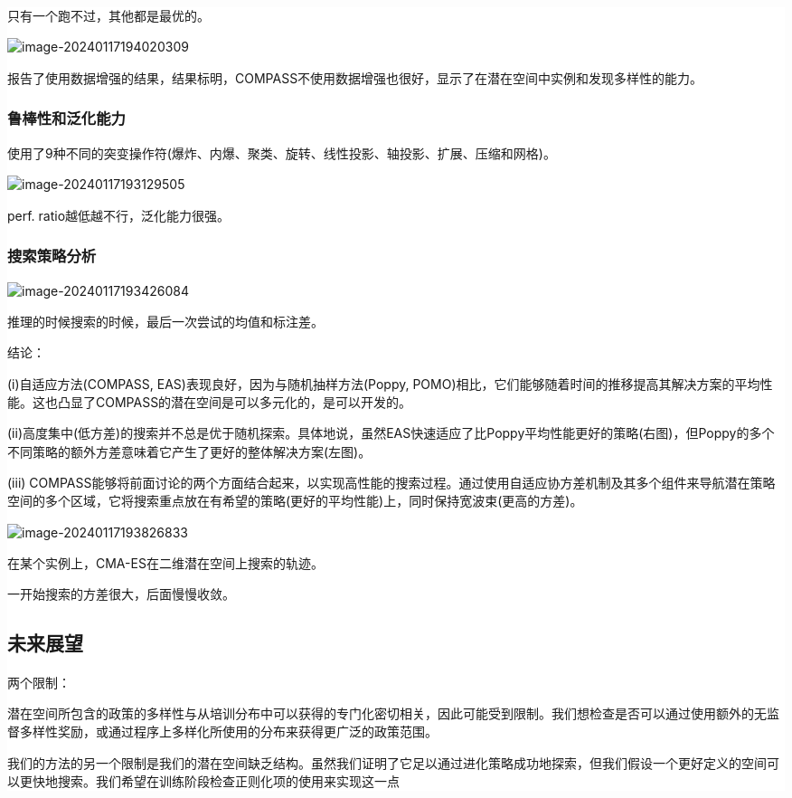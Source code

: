 只有一个跑不过，其他都是最优的。

![image-20240117194020309]({{site.url}}/img/2024-1-17-NIPS23-Combinatorial-Optimization-with-Policy-Adaptation-using-Latent-Space-Search/image-20240117194020309.png)

报告了使用数据增强的结果，结果标明，COMPASS不使用数据增强也很好，显示了在潜在空间中实例和发现多样性的能力。



### 鲁棒性和泛化能力

使用了9种不同的突变操作符(爆炸、内爆、聚类、旋转、线性投影、轴投影、扩展、压缩和网格)。

![image-20240117193129505]({{site.url}}/img/2024-1-17-NIPS23-Combinatorial-Optimization-with-Policy-Adaptation-using-Latent-Space-Search/image-20240117193129505.png)

perf. ratio越低越不行，泛化能力很强。

### 搜索策略分析

![image-20240117193426084]({{site.url}}/img/2024-1-17-NIPS23-Combinatorial-Optimization-with-Policy-Adaptation-using-Latent-Space-Search/image-20240117193426084.png)

推理的时候搜索的时候，最后一次尝试的均值和标注差。

结论：

(i)自适应方法(COMPASS, EAS)表现良好，因为与随机抽样方法(Poppy, POMO)相比，它们能够随着时间的推移提高其解决方案的平均性能。这也凸显了COMPASS的潜在空间是可以多元化的，是可以开发的。

(ii)高度集中(低方差)的搜索并不总是优于随机探索。具体地说，虽然EAS快速适应了比Poppy平均性能更好的策略(右图)，但Poppy的多个不同策略的额外方差意味着它产生了更好的整体解决方案(左图)。

(iii) COMPASS能够将前面讨论的两个方面结合起来，以实现高性能的搜索过程。通过使用自适应协方差机制及其多个组件来导航潜在策略空间的多个区域，它将搜索重点放在有希望的策略(更好的平均性能)上，同时保持宽波束(更高的方差)。

![image-20240117193826833]({{site.url}}/img/2024-1-17-NIPS23-Combinatorial-Optimization-with-Policy-Adaptation-using-Latent-Space-Search/image-20240117193826833.png)

在某个实例上，CMA-ES在二维潜在空间上搜索的轨迹。

一开始搜索的方差很大，后面慢慢收敛。



## 未来展望

两个限制：

潜在空间所包含的政策的多样性与从培训分布中可以获得的专门化密切相关，因此可能受到限制。我们想检查是否可以通过使用额外的无监督多样性奖励，或通过程序上多样化所使用的分布来获得更广泛的政策范围。

我们的方法的另一个限制是我们的潜在空间缺乏结构。虽然我们证明了它足以通过进化策略成功地探索，但我们假设一个更好定义的空间可以更快地搜索。我们希望在训练阶段检查正则化项的使用来实现这一点